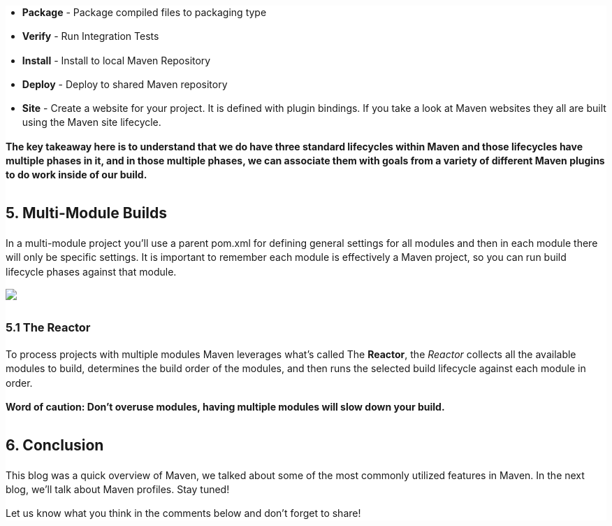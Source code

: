 * **Package** - Package compiled files to packaging type

* **Verify** - Run Integration Tests

* **Install** - Install to local Maven Repository

* **Deploy** - Deploy to shared Maven repository

* **Site** - Create a website for your project. It is defined with plugin bindings. If you take a look at Maven websites they all are built using the Maven site lifecycle.

**The key takeaway here is to understand that we do have three standard lifecycles within Maven and those lifecycles have multiple phases in it, and in those multiple phases, we can associate them with goals from a variety of different Maven plugins to do work inside of our build.**

## 5. Multi-Module Builds

In a multi-module project you’ll use a parent pom.xml for defining general settings for all modules and then in each module there will only be specific settings. It is important to remember each module is effectively a Maven project, so you can run build lifecycle phases against that module.

![](https://cdn-images-1.medium.com/max/2000/1*8O6md_u6uBmq8q1q4gPH1A.png)

### 5.1 The Reactor

To process projects with multiple modules Maven leverages what’s called The **Reactor**, the *Reactor* collects all the available modules to build, determines the build order of the modules, and then runs the selected build lifecycle against each module in order.

**Word of caution: Don’t overuse modules, having multiple modules will slow down your build.**

## 6. Conclusion

This blog was a quick overview of Maven, we talked about some of the most commonly utilized features in Maven. In the next blog, we’ll talk about Maven profiles. Stay tuned!

Let us know what you think in the comments below and don’t forget to share!
